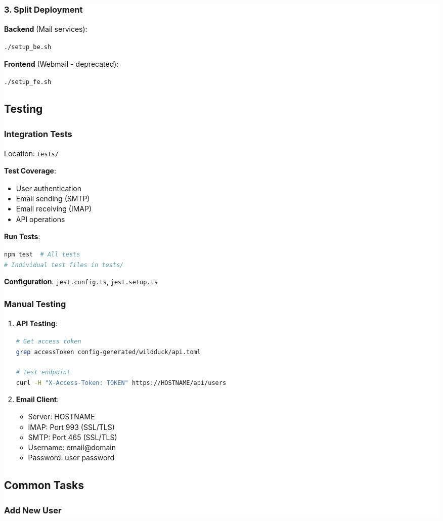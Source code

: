 ### 3. Split Deployment

**Backend** (Mail services):
```bash
./setup_be.sh
```

**Frontend** (Webmail - deprecated):
```bash
./setup_fe.sh
```

## Testing

### Integration Tests

Location: `tests/`

**Test Coverage**:
- User authentication
- Email sending (SMTP)
- Email receiving (IMAP)
- API operations

**Run Tests**:
```bash
npm test  # All tests
# Individual test files in tests/
```

**Configuration**: `jest.config.ts`, `jest.setup.ts`

### Manual Testing

1. **API Testing**:
   ```bash
   # Get access token
   grep accessToken config-generated/wildduck/api.toml

   # Test endpoint
   curl -H "X-Access-Token: TOKEN" https://HOSTNAME/api/users
   ```

2. **Email Client**:
   - Server: HOSTNAME
   - IMAP: Port 993 (SSL/TLS)
   - SMTP: Port 465 (SSL/TLS)
   - Username: email@domain
   - Password: user password

## Common Tasks

### Add New User
